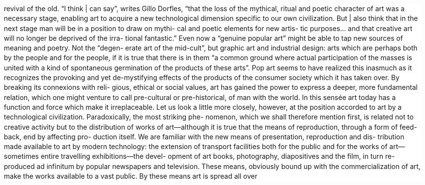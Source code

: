 revival of the old. 
“l think | can say”, writes Gillo 
Dorfles, “that the loss of the mythical, 
ritual and poetic character of art was 
a necessary stage, enabling art to 
acquire a new technological dimension 
specific to our own civilization. But 
| also think that in the next stage man 
will be in a position to draw on mythi- 
cal and poetic elements for new artis- 
tic purposes... and that creative art 
will no longer be deprived of the irra- 
tional fantastic.” 
Even now a “genuine popular art” 
might be able to tap new sources of 
meaning and poetry. Not the “degen- 
erate art of the mid-cult”, but graphic 
art and industrial design: arts which 
are perhaps both by the people and 
for the people, if it is true that there 
is in them “a common ground where 
actual participation of the masses is 
united with a kind of spontaneous 
germination of the products of these 
arts”. Pop art seems to have realized 
this inasmuch as it recognizes the 
provoking and yet de-mystifying effects 
of the products of the consumer 
society which it has taken over. 
By breaking its connexions with reli- 
gious, ethical or social values, art has 
gained the power to express a deeper, 
more fundamental relation, which one 
might venture to call pre-cultural or 
pre-historical, of man with the world. 
In this sensée art today has a function 
and force which make it irreplaceable. 
Let us look a little more closely, 
however, at the position accorded to 
art by a technological civilization. 
Paradoxically, the most striking phe- 
nomenon, which we shall therefore 
mention first, is related not to creative 
activity but to the distribution of works 
of art—although it is true that the 
means of reproduction, through a form 
of feed-back, end by affecting pro- 
duction itself. 
We are familiar with the new means 
of presentation, reproduction and dis- 
tribution made available to art by 
modern technology: the extension of 
transport facilities both for the public 
and for the works of art—sometimes 
entire travelling exhibitions—the devel- 
opment of art books, photography, 
diapositives and the film, in turn re- 
produced ad infinitum by popular 
newspapers and television. 
These means, obviously bound up 
with the commercialization of art, make 
the works available to a vast public. 
By these means art is spread all over 
